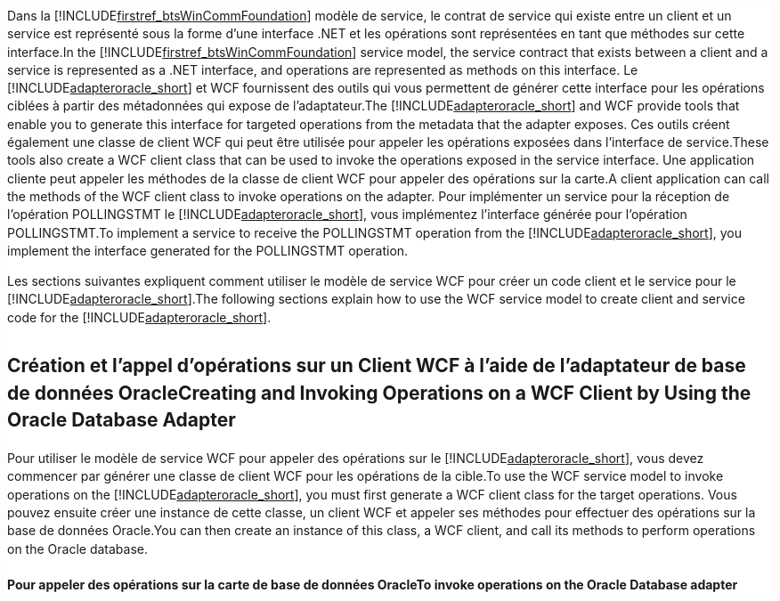  <span data-ttu-id="7cf2f-108">Dans la [!INCLUDE[firstref_btsWinCommFoundation](../../includes/firstref-btswincommfoundation-md.md)] modèle de service, le contrat de service qui existe entre un client et un service est représenté sous la forme d’une interface .NET et les opérations sont représentées en tant que méthodes sur cette interface.</span><span class="sxs-lookup"><span data-stu-id="7cf2f-108">In the [!INCLUDE[firstref_btsWinCommFoundation](../../includes/firstref-btswincommfoundation-md.md)] service model, the service contract that exists between a client and a service is represented as a .NET interface, and operations are represented as methods on this interface.</span></span> <span data-ttu-id="7cf2f-109">Le [!INCLUDE[adapteroracle_short](../../includes/adapteroracle-short-md.md)] et WCF fournissent des outils qui vous permettent de générer cette interface pour les opérations ciblées à partir des métadonnées qui expose de l’adaptateur.</span><span class="sxs-lookup"><span data-stu-id="7cf2f-109">The [!INCLUDE[adapteroracle_short](../../includes/adapteroracle-short-md.md)] and WCF provide tools that enable you to generate this interface for targeted operations from the metadata that the adapter exposes.</span></span> <span data-ttu-id="7cf2f-110">Ces outils créent également une classe de client WCF qui peut être utilisée pour appeler les opérations exposées dans l’interface de service.</span><span class="sxs-lookup"><span data-stu-id="7cf2f-110">These tools also create a WCF client class that can be used to invoke the operations exposed in the service interface.</span></span> <span data-ttu-id="7cf2f-111">Une application cliente peut appeler les méthodes de la classe de client WCF pour appeler des opérations sur la carte.</span><span class="sxs-lookup"><span data-stu-id="7cf2f-111">A client application can call the methods of the WCF client class to invoke operations on the adapter.</span></span> <span data-ttu-id="7cf2f-112">Pour implémenter un service pour la réception de l’opération POLLINGSTMT le [!INCLUDE[adapteroracle_short](../../includes/adapteroracle-short-md.md)], vous implémentez l’interface générée pour l’opération POLLINGSTMT.</span><span class="sxs-lookup"><span data-stu-id="7cf2f-112">To implement a service to receive the POLLINGSTMT operation from the [!INCLUDE[adapteroracle_short](../../includes/adapteroracle-short-md.md)], you implement the interface generated for the POLLINGSTMT operation.</span></span>  
  
 <span data-ttu-id="7cf2f-113">Les sections suivantes expliquent comment utiliser le modèle de service WCF pour créer un code client et le service pour le [!INCLUDE[adapteroracle_short](../../includes/adapteroracle-short-md.md)].</span><span class="sxs-lookup"><span data-stu-id="7cf2f-113">The following sections explain how to use the WCF service model to create client and service code for the [!INCLUDE[adapteroracle_short](../../includes/adapteroracle-short-md.md)].</span></span>  
  
## <a name="creating-and-invoking-operations-on-a-wcf-client-by-using-the-oracle-database-adapter"></a><span data-ttu-id="7cf2f-114">Création et l’appel d’opérations sur un Client WCF à l’aide de l’adaptateur de base de données Oracle</span><span class="sxs-lookup"><span data-stu-id="7cf2f-114">Creating and Invoking Operations on a WCF Client by Using the Oracle Database Adapter</span></span>  
 <span data-ttu-id="7cf2f-115">Pour utiliser le modèle de service WCF pour appeler des opérations sur le [!INCLUDE[adapteroracle_short](../../includes/adapteroracle-short-md.md)], vous devez commencer par générer une classe de client WCF pour les opérations de la cible.</span><span class="sxs-lookup"><span data-stu-id="7cf2f-115">To use the WCF service model to invoke operations on the [!INCLUDE[adapteroracle_short](../../includes/adapteroracle-short-md.md)], you must first generate a WCF client class for the target operations.</span></span> <span data-ttu-id="7cf2f-116">Vous pouvez ensuite créer une instance de cette classe, un client WCF et appeler ses méthodes pour effectuer des opérations sur la base de données Oracle.</span><span class="sxs-lookup"><span data-stu-id="7cf2f-116">You can then create an instance of this class, a WCF client, and call its methods to perform operations on the Oracle database.</span></span>  
  
#### <a name="to-invoke-operations-on-the-oracle-database-adapter"></a><span data-ttu-id="7cf2f-117">Pour appeler des opérations sur la carte de base de données Oracle</span><span class="sxs-lookup"><span data-stu-id="7cf2f-117">To invoke operations on the Oracle Database adapter</span></span>  
  